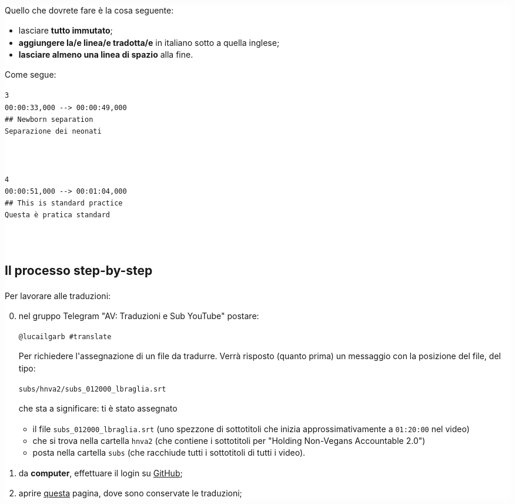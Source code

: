 Quello che dovrete fare è la cosa seguente:
* lasciare **tutto immutato**;
* **aggiungere la/e linea/e tradotta/e** in italiano sotto a quella inglese;
* **lasciare almeno una linea di spazio** alla fine.

Come segue:
```
3
00:00:33,000 --> 00:00:49,000
## Newborn separation
Separazione dei neonati



4
00:00:51,000 --> 00:01:04,000
## This is standard practice
Questa è pratica standard



```


## Il processo step-by-step

Per lavorare alle traduzioni:

0. nel gruppo Telegram "AV: Traduzioni e Sub YouTube" postare:

	```
	@lucailgarb #translate
	```
	Per richiedere l'assegnazione di un file da tradurre.
	Verrà risposto (quanto prima) un messaggio con la posizione del 
	file, del tipo:
	
	```
	subs/hnva2/subs_012000_lbraglia.srt
	```
	che sta a significare: ti è stato assegnato
	
	* il file `subs_012000_lbraglia.srt` (uno
	spezzone di sottotitoli che inizia approssimativamente a
	`01:20:00` nel video) 
	* che si trova nella cartella `hnva2` (che contiene i sottotitoli
	per "Holding Non-Vegans Accountable 2.0") 
	* posta nella cartella `subs` (che racchiude tutti i
	sottotitoli di tutti i video).

1. da **computer**, effettuare il login su [GitHub](https://www.github.com);

2. aprire [questa](https://github.com/lbraglia/av_it_subs) pagina, dove sono
   conservate le traduzioni;
